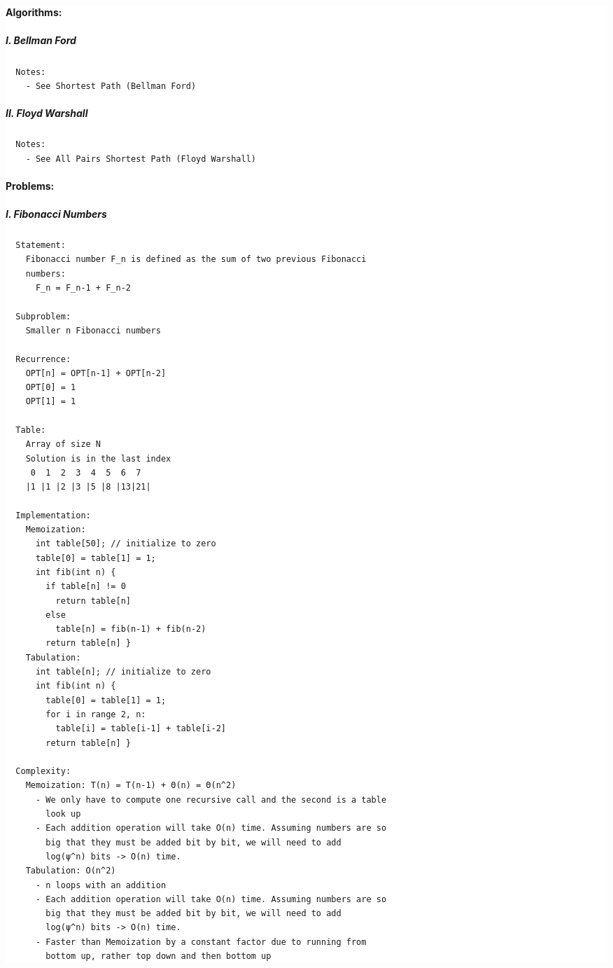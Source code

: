 #### Algorithms:

##### I. Bellman Ford

      Notes:
        - See Shortest Path (Bellman Ford)

##### II. Floyd Warshall

      Notes:
        - See All Pairs Shortest Path (Floyd Warshall)

#### Problems:

##### I. Fibonacci Numbers

      Statement:
        Fibonacci number F_n is defined as the sum of two previous Fibonacci
        numbers:
          F_n = F_n-1 + F_n-2

      Subproblem:
        Smaller n Fibonacci numbers

      Recurrence:
        OPT[n] = OPT[n-1] + OPT[n-2]
        OPT[0] = 1
        OPT[1] = 1

      Table:
        Array of size N
        Solution is in the last index
         0  1  2  3  4  5  6  7
        |1 |1 |2 |3 |5 |8 |13|21|

      Implementation:
        Memoization:
          int table[50]; // initialize to zero
          table[0] = table[1] = 1;
          int fib(int n) {
            if table[n] != 0
              return table[n]
            else
              table[n] = fib(n-1) + fib(n-2)
            return table[n] }
        Tabulation:
          int table[n]; // initialize to zero
          int fib(int n) {
            table[0] = table[1] = 1;
            for i in range 2, n:
              table[i] = table[i-1] + table[i-2]
            return table[n] }

      Complexity:
        Memoization: T(n) = T(n-1) + Θ(n) = Θ(n^2)
          - We only have to compute one recursive call and the second is a table
            look up
          - Each addition operation will take O(n) time. Assuming numbers are so
            big that they must be added bit by bit, we will need to add
            log(ψ^n) bits -> O(n) time.
        Tabulation: O(n^2)
          - n loops with an addition
          - Each addition operation will take O(n) time. Assuming numbers are so
            big that they must be added bit by bit, we will need to add
            log(ψ^n) bits -> O(n) time.
          - Faster than Memoization by a constant factor due to running from
            bottom up, rather top down and then bottom up